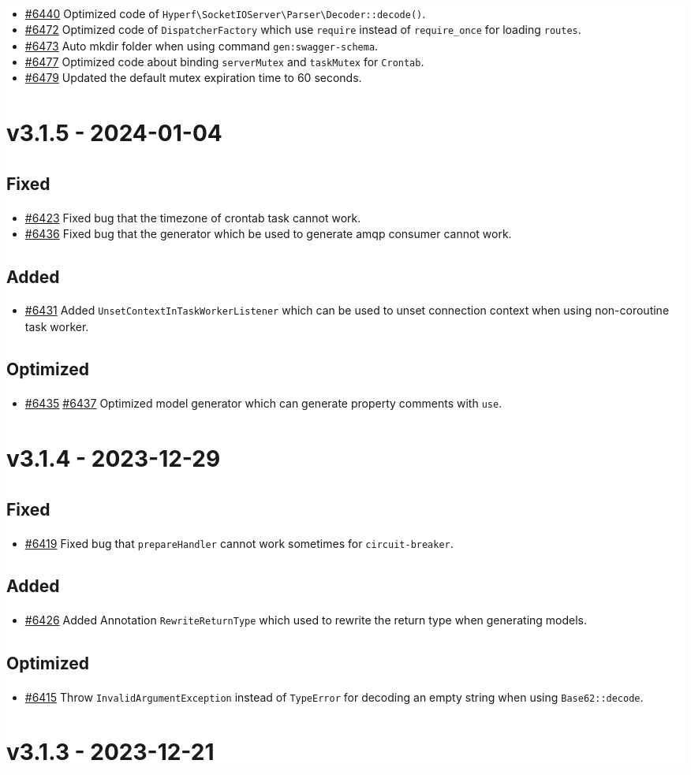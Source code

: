 - [#6440](https://github.com/hyperf/hyperf/pull/6440) Optimized code of `Hyperf\SocketIOServer\Parser\Decoder::decode()`.
- [#6472](https://github.com/hyperf/hyperf/pull/6472) Optimized code of `DispatcherFactory` which use `require` instead of `require_once` for loading `routes`.
- [#6473](https://github.com/hyperf/hyperf/pull/6473) Auto mkdir folder when using command `gen:swagger-schema`.
- [#6477](https://github.com/hyperf/hyperf/pull/6477) Optimized code about binding `serverMutex` and `taskMutex` for `Crontab`.
- [#6479](https://github.com/hyperf/hyperf/pull/6479) Updated the default mutex expiration time to 60 seconds.

# v3.1.5 - 2024-01-04

## Fixed

- [#6423](https://github.com/hyperf/hyperf/pull/6423) Fixed bug that the timezone of crontab task cannot work.
- [#6436](https://github.com/hyperf/hyperf/pull/6436) Fixed bug that the generator which be used to generate amqp consumer cannot work.

## Added

- [#6431](https://github.com/hyperf/hyperf/pull/6431) Added `UnsetContextInTaskWorkerListener` which can be used to unset connection context when using non-coroutine task worker.

## Optimized

- [#6435](https://github.com/hyperf/hyperf/pull/6435) [#6437](https://github.com/hyperf/hyperf/pull/6437) Optimized model generator which can generate property comments with `use`.

# v3.1.4 - 2023-12-29

## Fixed

- [#6419](https://github.com/hyperf/hyperf/pull/6419) Fixed bug that `prepareHandler` cannot work sometimes for `circuit-breaker`.

## Added

- [#6426](https://github.com/hyperf/hyperf/pull/6426) Added Annotation `RewriteReturnType` which used to rewrite the return type when generating models.

## Optimized

- [#6415](https://github.com/hyperf/hyperf/pull/6415) Throw `InvalidArgumentException` instead of `TypeError` for decoding an empty string when using `Base62::decode`.

# v3.1.3 - 2023-12-21
